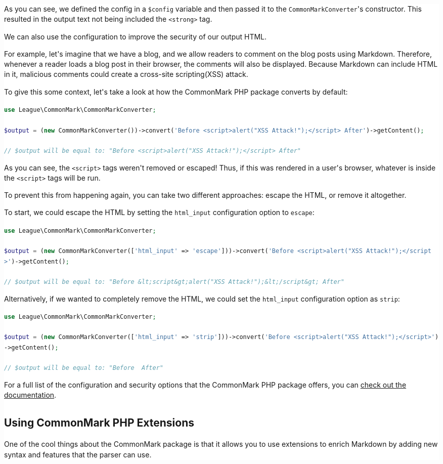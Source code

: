 As you can see, we defined the config in a `$config` variable and then passed it to the `CommonMarkConverter`'s constructor. This resulted in the output text not being included the `<strong>` tag.

We can also use the configuration to improve the security of our output HTML.

For example, let's imagine that we have a blog, and we allow readers to comment on the blog posts using Markdown. Therefore, whenever a reader loads a blog post in their browser, the comments will also be displayed. Because Markdown can include HTML in it, malicious comments could create a cross-site scripting(XSS) attack.

To give this some context, let's take a look at how the CommonMark PHP package converts by default:

```php
use League\CommonMark\CommonMarkConverter;
 
$output = (new CommonMarkConverter())->convert('Before <script>alert("XSS Attack!");</script> After')->getContent();
 
// $output will be equal to: "Before <script>alert("XSS Attack!");</script> After"
```

As you can see, the `<script>` tags weren't removed or escaped! Thus, if this was rendered in a user's browser, whatever is inside the `<script>` tags will be run.

To prevent this from happening again, you can take two different approaches: escape the HTML, or remove it altogether.

To start, we could escape the HTML by setting the `html_input` configuration option to `escape`:

```php
use League\CommonMark\CommonMarkConverter;
 
$output = (new CommonMarkConverter(['html_input' => 'escape']))->convert('Before <script>alert("XSS Attack!");</script>')->getContent();
 
// $output will be equal to: "Before &lt;script&gt;alert("XSS Attack!");&lt;/script&gt; After"
```

Alternatively, if we wanted to completely remove the HTML, we could set the `html_input` configuration option as `strip`:

```php
use League\CommonMark\CommonMarkConverter;
 
$output = (new CommonMarkConverter(['html_input' => 'strip']))->convert('Before <script>alert("XSS Attack!");</script>')->getContent();
 
// $output will be equal to: "Before  After"
```

For a full list of the configuration and security options that the CommonMark PHP package offers, you can [check out the documentation](https://commonmark.thephpleague.com/2.3/configuration/).

## **Using CommonMark PHP Extensions**

One of the cool things about the CommonMark package is that it allows you to use extensions to enrich Markdown by adding new syntax and features that the parser can use.
